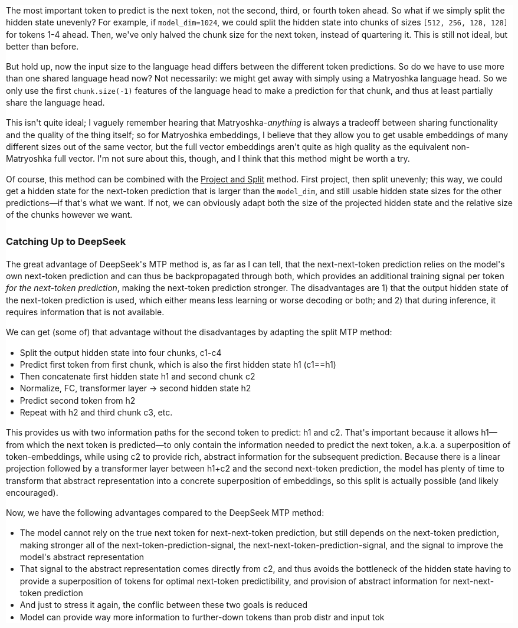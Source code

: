 The most important token to predict is the next token, not the second, third, or fourth token ahead. So what if we simply split the hidden state unevenly? For example, if `model_dim=1024`, we could split the hidden state into chunks of sizes `[512, 256, 128, 128]` for tokens 1-4 ahead. Then, we've only halved the chunk size for the next token, instead of quartering it. This is still not ideal, but better than before.

But hold up, now the input size to the language head differs between the different token predictions. So do we have to use more than one shared language head now? Not necessarily: we might get away with simply using a Matryoshka language head. So we only use the first `chunk.size(-1)` features of the language head to make a prediction for that chunk, and thus at least partially share the language head.

This isn't quite ideal; I vaguely remember hearing that Matryoshka-*anything* is always a tradeoff between sharing functionality and the quality of the thing itself; so for Matryoshka embeddings, I believe that they allow you to get usable embeddings of many different sizes out of the same vector, but the full vector embeddings aren't quite as high quality as the equivalent non-Matryoshka full vector. I'm not sure about this, though, and I think that this method might be worth a try.

Of course, this method can be combined with the [Project and Split](#project-and-split) method. First project, then split unevenly; this way, we could get a hidden state for the next-token prediction that is larger than the `model_dim`, and still usable hidden state sizes for the other predictions&mdash;if that's what we want. If not, we can obviously adapt both the size of the projected hidden state and the relative size of the chunks however we want.

### Catching Up to DeepSeek

The great advantage of DeepSeek's MTP method is, as far as I can tell, that the next-next-token prediction relies on the model's own next-token prediction and can thus be backpropagated through both, which provides an additional training signal per token *for the next-token prediction*, making the next-token prediction stronger. The disadvantages are 1) that the output hidden state of the next-token prediction is used, which either means less learning or worse decoding or both; and 2) that during inference, it requires information that is not available.

We can get (some of) that advantage without the disadvantages by adapting the split MTP method:

- Split the output hidden state into four chunks, c1-c4
- Predict first token from first chunk, which is also the first hidden state h1 (c1==h1)
- Then concatenate first hidden state h1 and second chunk c2
- Normalize, FC, transformer layer -> second hidden state h2
- Predict second token from h2
- Repeat with h2 and third chunk c3, etc.

This provides us with two information paths for the second token to predict: h1 and c2. That's important because it allows h1&mdash;from which the next token is predicted&mdash;to only contain the information needed to predict the next token, a.k.a. a superposition of token-embeddings, while using c2 to provide rich, abstract information for the subsequent prediction. Because there is a linear projection followed by a transformer layer between h1+c2 and the second next-token prediction, the model has plenty of time to transform that abstract representation into a concrete superposition of embeddings, so this split is actually possible (and likely encouraged).

Now, we have the following advantages compared to the DeepSeek MTP method:

- The model cannot rely on the true next token for next-next-token prediction, but still depends on the next-token prediction, making stronger all of the next-token-prediction-signal, the next-next-token-prediction-signal, and the signal to improve the model's abstract representation
- That signal to the abstract representation comes directly from c2, and thus avoids the bottleneck of the hidden state having to provide a superposition of tokens for optimal next-token predictibility, and provision of abstract information for next-next-token prediction
- And just to stress it again, the conflic between these two goals is reduced
- Model can provide way more information to further-down tokens than prob distr and input tok
